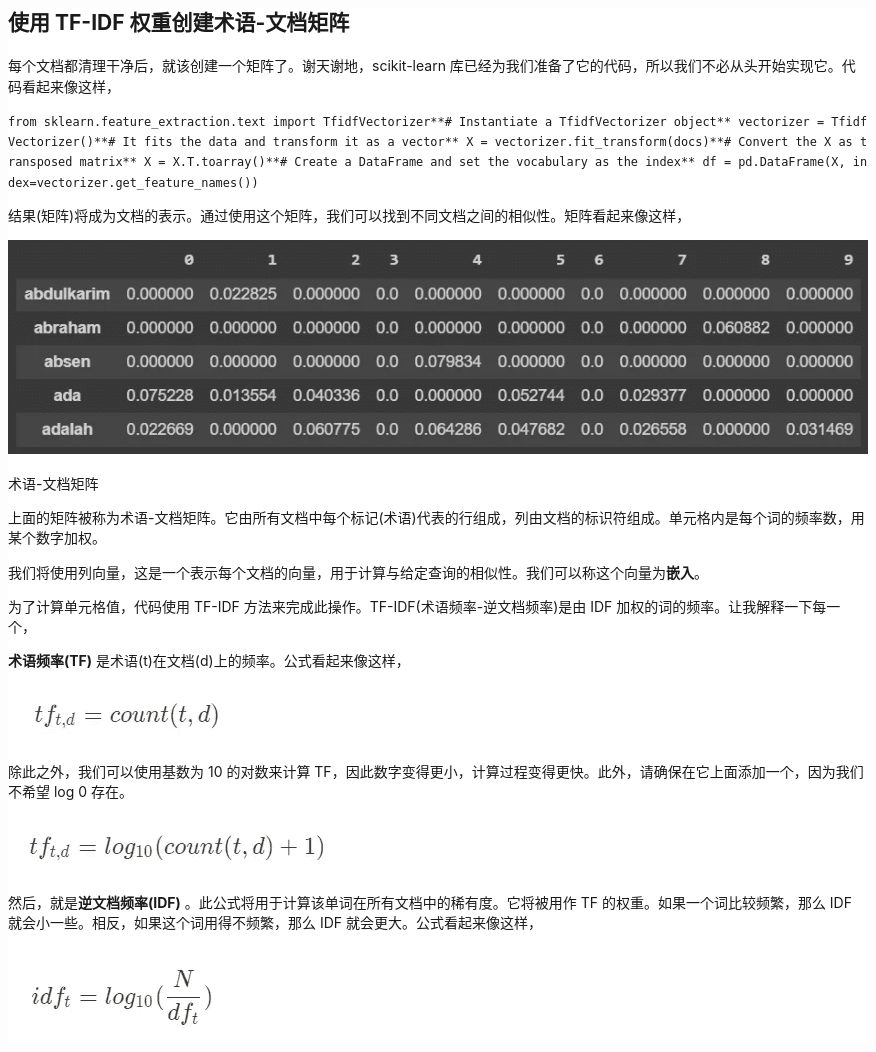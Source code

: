 ## 使用 TF-IDF 权重创建术语-文档矩阵

每个文档都清理干净后，就该创建一个矩阵了。谢天谢地，scikit-learn 库已经为我们准备了它的代码，所以我们不必从头开始实现它。代码看起来像这样，

```
from sklearn.feature_extraction.text import TfidfVectorizer**# Instantiate a TfidfVectorizer object** vectorizer = TfidfVectorizer()**# It fits the data and transform it as a vector** X = vectorizer.fit_transform(docs)**# Convert the X as transposed matrix** X = X.T.toarray()**# Create a DataFrame and set the vocabulary as the index** df = pd.DataFrame(X, index=vectorizer.get_feature_names())
```

结果(矩阵)将成为文档的表示。通过使用这个矩阵，我们可以找到不同文档之间的相似性。矩阵看起来像这样，

![](img/dc887353c62b73b8f5c80a266bd59019.png)

术语-文档矩阵

上面的矩阵被称为术语-文档矩阵。它由所有文档中每个标记(术语)代表的行组成，列由文档的标识符组成。单元格内是每个词的频率数，用某个数字加权。

我们将使用列向量，这是一个表示每个文档的向量，用于计算与给定查询的相似性。我们可以称这个向量为**嵌入**。

为了计算单元格值，代码使用 TF-IDF 方法来完成此操作。TF-IDF(术语频率-逆文档频率)是由 IDF 加权的词的频率。让我解释一下每一个，

**术语频率(TF)** 是术语(t)在文档(d)上的频率。公式看起来像这样，

![](img/11a30426d0992ddfe2ba0b5cc44c3de1.png)

除此之外，我们可以使用基数为 10 的对数来计算 TF，因此数字变得更小，计算过程变得更快。此外，请确保在它上面添加一个，因为我们不希望 log 0 存在。

![](img/3f1d4d2fbf4ff668bd2529a20366645e.png)

然后，就是**逆文档频率(IDF)** 。此公式将用于计算该单词在所有文档中的稀有度。它将被用作 TF 的权重。如果一个词比较频繁，那么 IDF 就会小一些。相反，如果这个词用得不频繁，那么 IDF 就会更大。公式看起来像这样，

![](img/1e3d056c586d8033e5d8424b4058ecda.png)
